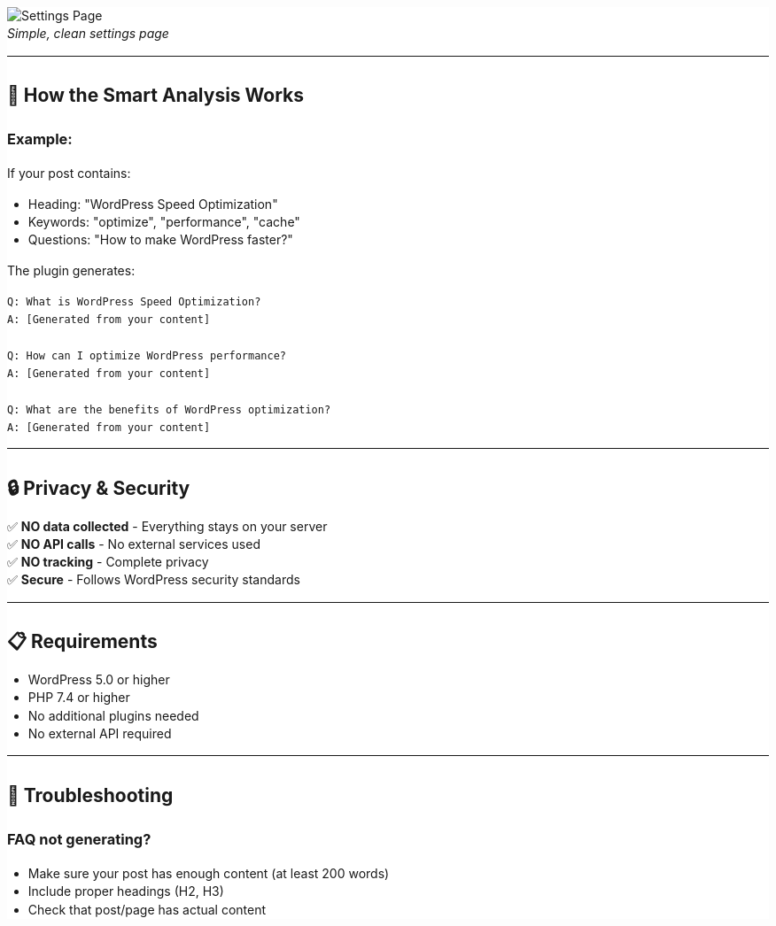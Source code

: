 ![Settings Page](./screenshots/3-settings.png)  
*Simple, clean settings page*

---

## 🔄 How the Smart Analysis Works

### Example:
If your post contains:
- Heading: "WordPress Speed Optimization"
- Keywords: "optimize", "performance", "cache"
- Questions: "How to make WordPress faster?"

The plugin generates:
```
Q: What is WordPress Speed Optimization?
A: [Generated from your content]

Q: How can I optimize WordPress performance?
A: [Generated from your content]

Q: What are the benefits of WordPress optimization?
A: [Generated from your content]
```

---

## 🔒 Privacy & Security

✅ **NO data collected** - Everything stays on your server  
✅ **NO API calls** - No external services used  
✅ **NO tracking** - Complete privacy  
✅ **Secure** - Follows WordPress security standards  

---

## 📋 Requirements

- WordPress 5.0 or higher
- PHP 7.4 or higher
- No additional plugins needed
- No external API required

---

## 🐛 Troubleshooting

### FAQ not generating?
- Make sure your post has enough content (at least 200 words)
- Include proper headings (H2, H3)
- Check that post/page has actual content
